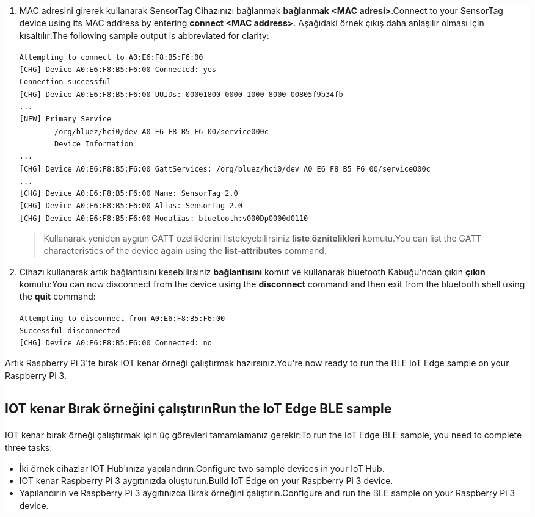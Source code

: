 1. <span data-ttu-id="bce2c-201">MAC adresini girerek kullanarak SensorTag Cihazınızı bağlanmak **bağlanmak \<MAC adresi\>**.</span><span class="sxs-lookup"><span data-stu-id="bce2c-201">Connect to your SensorTag device using its MAC address by entering **connect \<MAC address\>**.</span></span> <span data-ttu-id="bce2c-202">Aşağıdaki örnek çıkış daha anlaşılır olması için kısaltılır:</span><span class="sxs-lookup"><span data-stu-id="bce2c-202">The following sample output is abbreviated for clarity:</span></span>

    ```sh
    Attempting to connect to A0:E6:F8:B5:F6:00
    [CHG] Device A0:E6:F8:B5:F6:00 Connected: yes
    Connection successful
    [CHG] Device A0:E6:F8:B5:F6:00 UUIDs: 00001800-0000-1000-8000-00805f9b34fb
    ...
    [NEW] Primary Service
            /org/bluez/hci0/dev_A0_E6_F8_B5_F6_00/service000c
            Device Information
    ...
    [CHG] Device A0:E6:F8:B5:F6:00 GattServices: /org/bluez/hci0/dev_A0_E6_F8_B5_F6_00/service000c
    ...
    [CHG] Device A0:E6:F8:B5:F6:00 Name: SensorTag 2.0
    [CHG] Device A0:E6:F8:B5:F6:00 Alias: SensorTag 2.0
    [CHG] Device A0:E6:F8:B5:F6:00 Modalias: bluetooth:v000Dp0000d0110
    ```

    > <span data-ttu-id="bce2c-203">Kullanarak yeniden aygıtın GATT özelliklerini listeleyebilirsiniz **liste öznitelikleri** komutu.</span><span class="sxs-lookup"><span data-stu-id="bce2c-203">You can list the GATT characteristics of the device again using the **list-attributes** command.</span></span>

1. <span data-ttu-id="bce2c-204">Cihazı kullanarak artık bağlantısını kesebilirsiniz **bağlantısını** komut ve kullanarak bluetooth Kabuğu'ndan çıkın **çıkın** komutu:</span><span class="sxs-lookup"><span data-stu-id="bce2c-204">You can now disconnect from the device using the **disconnect** command and then exit from the bluetooth shell using the **quit** command:</span></span>

    ```sh
    Attempting to disconnect from A0:E6:F8:B5:F6:00
    Successful disconnected
    [CHG] Device A0:E6:F8:B5:F6:00 Connected: no
    ```

<span data-ttu-id="bce2c-205">Artık Raspberry Pi 3'te bırak IOT kenar örneği çalıştırmak hazırsınız.</span><span class="sxs-lookup"><span data-stu-id="bce2c-205">You're now ready to run the BLE IoT Edge sample on your Raspberry Pi 3.</span></span>

## <a name="run-the-iot-edge-ble-sample"></a><span data-ttu-id="bce2c-206">IOT kenar Bırak örneğini çalıştırın</span><span class="sxs-lookup"><span data-stu-id="bce2c-206">Run the IoT Edge BLE sample</span></span>

<span data-ttu-id="bce2c-207">IOT kenar bırak örneği çalıştırmak için üç görevleri tamamlamanız gerekir:</span><span class="sxs-lookup"><span data-stu-id="bce2c-207">To run the IoT Edge BLE sample, you need to complete three tasks:</span></span>

* <span data-ttu-id="bce2c-208">İki örnek cihazlar IOT Hub'ınıza yapılandırın.</span><span class="sxs-lookup"><span data-stu-id="bce2c-208">Configure two sample devices in your IoT Hub.</span></span>
* <span data-ttu-id="bce2c-209">IOT kenar Raspberry Pi 3 aygıtınızda oluşturun.</span><span class="sxs-lookup"><span data-stu-id="bce2c-209">Build IoT Edge on your Raspberry Pi 3 device.</span></span>
* <span data-ttu-id="bce2c-210">Yapılandırın ve Raspberry Pi 3 aygıtınızda Bırak örneğini çalıştırın.</span><span class="sxs-lookup"><span data-stu-id="bce2c-210">Configure and run the BLE sample on your Raspberry Pi 3 device.</span></span>


[lnk-ble-samplecode]: https://github.com/Azure/iot-edge/tree/master/samples/ble_gateway
[lnk-free-trial]: https://azure.microsoft.com/pricing/free-trial/
[lnk-explorer-tools]: https://github.com/Azure/azure-iot-sdks/blob/master/doc/manage_iot_hub.md
[lnk-sdk]: https://github.com/Azure/iot-edge/
[lnk-noobs]: https://www.raspberrypi.org/documentation/installation/noobs.md
[lnk-raspbian]: https://www.raspberrypi.org/downloads/raspbian/
[lnk-devguide]: iot-hub-devguide.md
[lnk-create-hub]: iot-hub-create-through-portal.md 
[lnk-pi-ssh]: https://www.raspberrypi.org/documentation/remote-access/ssh/README.md
[lnk-ssh-windows]: https://www.raspberrypi.org/documentation/remote-access/ssh/windows.md
[lnk-ssh-linux]: https://www.raspberrypi.org/documentation/remote-access/ssh/unix.md